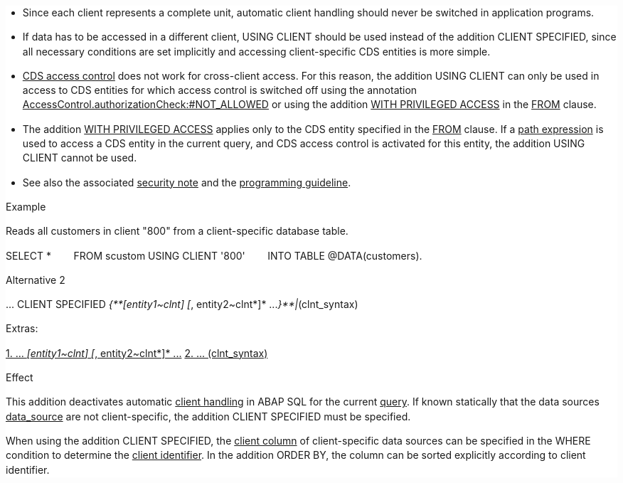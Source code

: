 -   Since each client represents a complete unit, automatic client handling should never be switched in application programs.
    
-   If data has to be accessed in a different client, USING CLIENT should be used instead of the addition CLIENT SPECIFIED, since all necessary conditions are set implicitly and accessing client-specific CDS entities is more simple.
    
-   [CDS access control](https://help.sap.com/doc/abapdocu_753_index_htm/7.53/en-US/abencds_access_control_glosry.htm "Glossary Entry") does not work for cross-client access. For this reason, the addition USING CLIENT can only be used in access to CDS entities for which access control is switched off using the annotation [AccessControl.authorizationCheck:#NOT\_ALLOWED](https://help.sap.com/doc/abapdocu_753_index_htm/7.53/en-US/abencds_f1_view_entity_annotations.htm) or using the addition [WITH PRIVILEGED ACCESS](https://help.sap.com/doc/abapdocu_753_index_htm/7.53/en-US/abapselect_data_source.htm) in the [FROM](https://help.sap.com/doc/abapdocu_753_index_htm/7.53/en-US/abapfrom_clause.htm) clause.
    
-   The addition [WITH PRIVILEGED ACCESS](https://help.sap.com/doc/abapdocu_753_index_htm/7.53/en-US/abapselect_data_source.htm) applies only to the CDS entity specified in the [FROM](https://help.sap.com/doc/abapdocu_753_index_htm/7.53/en-US/abapfrom_clause.htm) clause. If a [path expression](https://help.sap.com/doc/abapdocu_753_index_htm/7.53/en-US/abenopen_sql_path.htm) is used to access a CDS entity in the current query, and CDS access control is activated for this entity, the addition USING CLIENT cannot be used.
    
-   See also the associated [security note](https://help.sap.com/doc/abapdocu_753_index_htm/7.53/en-US/abenclient_dependent_scrty.htm) and the [programming guideline](https://help.sap.com/doc/abapdocu_753_index_htm/7.53/en-US/abenclient_handling_guidl.htm "Guideline").
    

Example

Reads all customers in client "800" from a client-specific database table.

SELECT \*
       FROM scustom USING CLIENT '800'
       INTO TABLE @DATA(customers).

Alternative 2

... CLIENT SPECIFIED *{**\[*entity1~clnt*\]* *\[*, entity2~clnt*\]* ...*}**|*(clnt\_syntax)

Extras:

[1\. ... *\[*entity1~clnt*\]* *\[*, entity2~clnt*\]* ...](#!ABAP_ADDITION_1@1@)
[2\. ... (clnt\_syntax)](#!ABAP_ADDITION_2@2@)

Effect

This addition deactivates automatic [client handling](https://help.sap.com/doc/abapdocu_753_index_htm/7.53/en-US/abenclient_handling_glosry.htm "Glossary Entry") in ABAP SQL for the current [query](https://help.sap.com/doc/abapdocu_753_index_htm/7.53/en-US/abenquery_glosry.htm "Glossary Entry"). If known statically that the data sources [data\_source](https://help.sap.com/doc/abapdocu_753_index_htm/7.53/en-US/abapselect_data_source.htm) are not client-specific, the addition CLIENT SPECIFIED must be specified.

When using the addition CLIENT SPECIFIED, the [client column](https://help.sap.com/doc/abapdocu_753_index_htm/7.53/en-US/abenclient_column_glosry.htm "Glossary Entry") of client-specific data sources can be specified in the WHERE condition to determine the [client identifier](https://help.sap.com/doc/abapdocu_753_index_htm/7.53/en-US/abenclient_identifier_glosry.htm "Glossary Entry"). In the addition ORDER BY, the column can be sorted explicitly according to client identifier.

